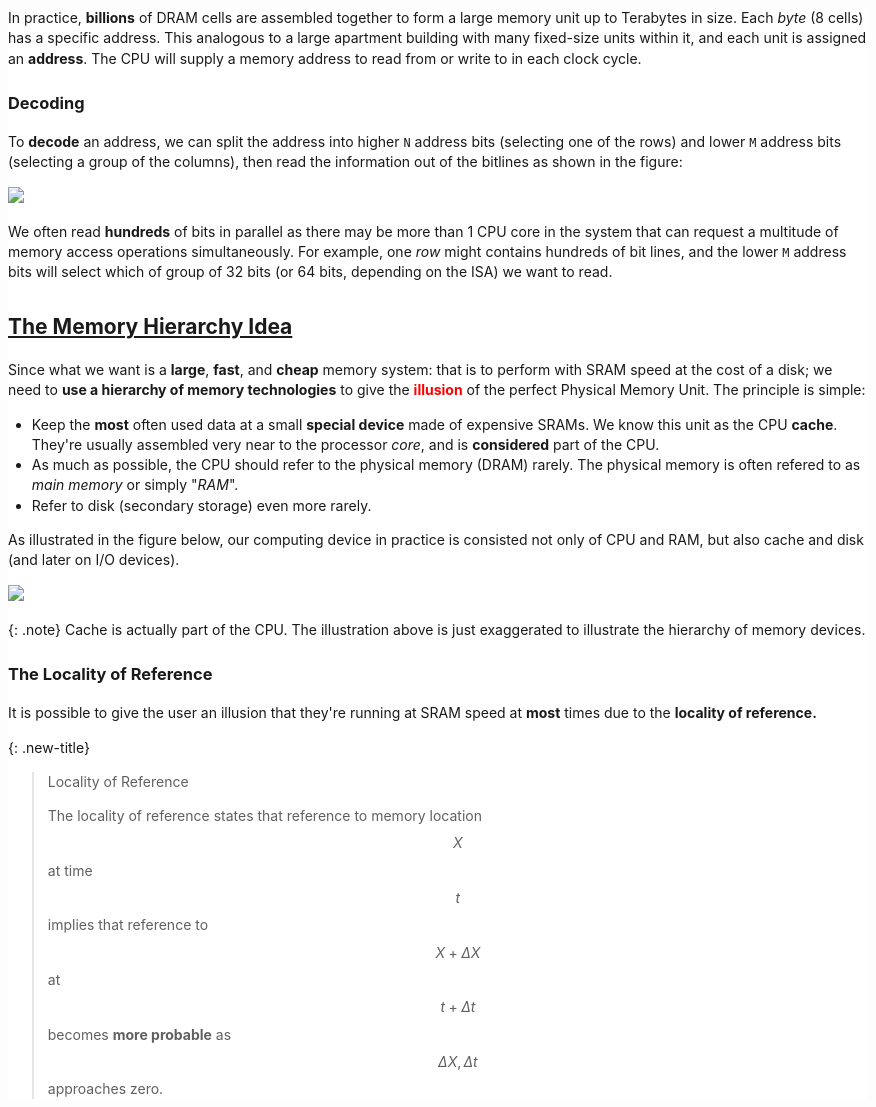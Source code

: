 In practice, **billions** of DRAM cells are assembled together to form a large memory unit up to Terabytes in size. Each *byte* (8 cells) has a specific address. This analogous to a large apartment building with many fixed-size units within it, and each unit is assigned an **address**. The CPU will supply a memory address to read from or write to in each clock cycle. 

### Decoding
To **decode** an address, we can split the address into higher `N` address bits (selecting one of the rows) and lower `M` address bits (selecting a group of the columns), then read the information out of the bitlines as shown in the figure: 

<img src="https://dropbox.com/s/kc5atqtnyuo5dg7/decoding.png?raw=1"  class="center_seventy"   >

We often read **hundreds** of bits in parallel as there may be more than 1 CPU core in the system that can request a multitude of memory access operations simultaneously. For example, one *row* might contains hundreds of bit lines, and the lower `M` address bits will select which of group of 32 bits (or 64 bits, depending on the ISA) we want to read. 


## [The Memory Hierarchy Idea](https://www.youtube.com/watch?v=m5_u3sQ9bXo&t=1391s)

Since what we want is a **large**, **fast**, and **cheap** memory system: that is to perform with SRAM speed at the cost of a disk;  we need to **use a hierarchy of memory technologies** to give the <span style="color:red; font-weight: bold;">illusion</span> of the perfect Physical Memory Unit. The principle is simple:
-  Keep the **most** often used data at a small **special device** made of expensive SRAMs. We know this unit as the CPU **cache**. They're usually assembled very near to the processor *core*, and is **considered** part of the CPU. 
-  As much as possible, the CPU should refer to the physical memory (DRAM) rarely. The physical memory is often refered to as *main memory* or simply "*RAM*".  
-  Refer to disk (secondary storage) even more rarely.

As illustrated in the figure below, our computing device in practice is consisted not only of CPU and RAM, but also cache and disk (and later on I/O devices). 

<img src="https://dropbox.com/s/9v2wj0zf64zbclo/memhierarchy.png?raw=1" class="center_seventy"  >

{: .note}
Cache is actually part of the CPU. The illustration above is just exaggerated to illustrate the hierarchy of memory devices. 


### The Locality of Reference
It is possible to give the user an illusion that they're running at SRAM speed at **most** times due to the **locality of reference.** 

{: .new-title}
> Locality of Reference
> 
> The locality of reference states that reference to memory location $$X$$ at time $$t$$ implies that reference to  $$X+\Delta X$$ at $$t + \Delta t$$ becomes **more probable** as $$\Delta X, \Delta t$$ approaches zero. 
